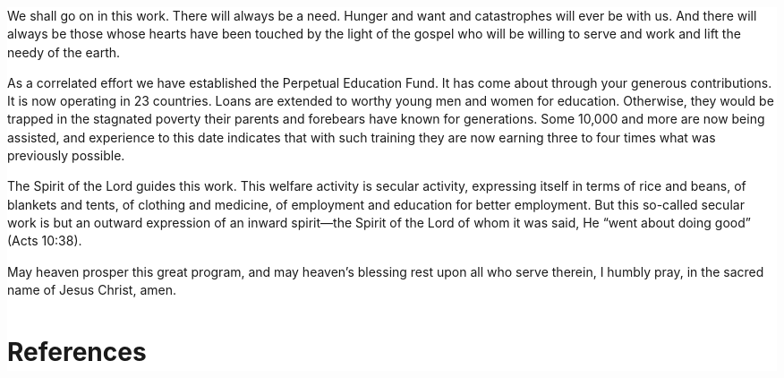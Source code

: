 We shall go on in this work. There will always be a need. Hunger and want and catastrophes will ever be with us. And there will always be those whose hearts have been touched by the light of the gospel who will be willing to serve and work and lift the needy of the earth.

As a correlated effort we have established the Perpetual Education Fund. It has come about through your generous contributions. It is now operating in 23 countries. Loans are extended to worthy young men and women for education. Otherwise, they would be trapped in the stagnated poverty their parents and forebears have known for generations. Some 10,000 and more are now being assisted, and experience to this date indicates that with such training they are now earning three to four times what was previously possible.

The Spirit of the Lord guides this work. This welfare activity is secular activity, expressing itself in terms of rice and beans, of blankets and tents, of clothing and medicine, of employment and education for better employment. But this so-called secular work is but an outward expression of an inward spirit—the Spirit of the Lord of whom it was said, He “went about doing good” (Acts 10:38).

May heaven prosper this great program, and may heaven’s blessing rest upon all who serve therein, I humbly pray, in the sacred name of Jesus Christ, amen.

# References
